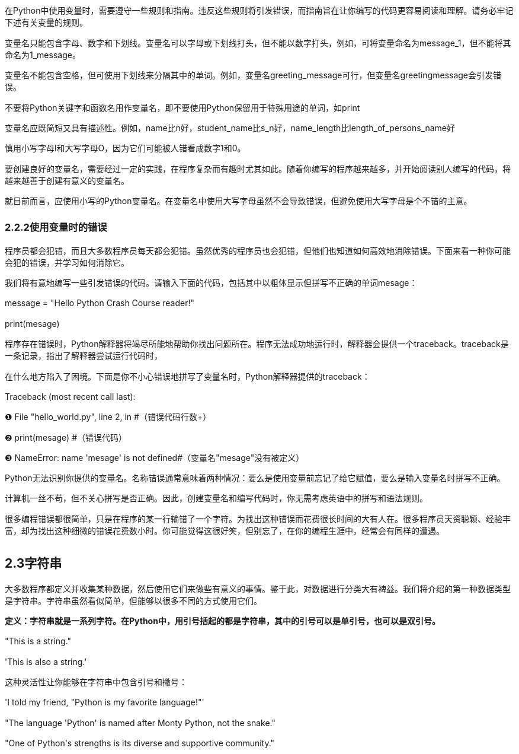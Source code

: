 在Python中使用变量时，需要遵守一些规则和指南。违反这些规则将引发错误，而指南旨在让你编写的代码更容易阅读和理解。请务必牢记下述有关变量的规则。

变量名只能包含字母、数字和下划线。变量名可以字母或下划线打头，但不能以数字打头，例如，可将变量命名为message_1，但不能将其命名为1_message。

变量名不能包含空格，但可使用下划线来分隔其中的单词。例如，变量名greeting_message可行，但变量名greetingmessage会引发错误。

不要将Python关键字和函数名用作变量名，即不要使用Python保留用于特殊用途的单词，如print

变量名应既简短又具有描述性。例如，name比n好，student_name比s_n好，name_length比length_of_persons_name好

慎用小写字母l和大写字母O，因为它们可能被人错看成数字1和0。

要创建良好的变量名，需要经过一定的实践，在程序复杂而有趣时尤其如此。随着你编写的程序越来越多，并开始阅读别人编写的代码，将越来越善于创建有意义的变量名。

就目前而言，应使用小写的Python变量名。在变量名中使用大写字母虽然不会导致错误，但避免使用大写字母是个不错的主意。

### 2.2.2使用变量时的错误

程序员都会犯错，而且大多数程序员每天都会犯错。虽然优秀的程序员也会犯错，但他们也知道如何高效地消除错误。下面来看一种你可能会犯的错误，并学习如何消除它。

我们将有意地编写一些引发错误的代码。请输入下面的代码，包括其中以粗体显示但拼写不正确的单词mesage：

message = "Hello Python Crash Course reader!"

print(mesage)

程序存在错误时，Python解释器将竭尽所能地帮助你找出问题所在。程序无法成功地运行时，解释器会提供一个traceback。traceback是一条记录，指出了解释器尝试运行代码时，

在什么地方陷入了困境。下面是你不小心错误地拼写了变量名时，Python解释器提供的traceback：

Traceback (most recent call last): 

❶ File "hello_world.py", line 2, in <module>#（错误代码行数+）

❷ print(mesage) #（错误代码）

❸ NameError: name 'mesage' is not defined#（变量名"mesage"没有被定义）

Python无法识别你提供的变量名。名称错误通常意味着两种情况：要么是使用变量前忘记了给它赋值，要么是输入变量名时拼写不正确。

计算机一丝不苟，但不关心拼写是否正确。因此，创建变量名和编写代码时，你无需考虑英语中的拼写和语法规则。

很多编程错误都很简单，只是在程序的某一行输错了一个字符。为找出这种错误而花费很长时间的大有人在。很多程序员天资聪颖、经验丰富，却为找出这种细微的错误花费数小时。你可能觉得这很好笑，但别忘了，在你的编程生涯中，经常会有同样的遭遇。

## 2.3字符串

大多数程序都定义并收集某种数据，然后使用它们来做些有意义的事情。鉴于此，对数据进行分类大有裨益。我们将介绍的第一种数据类型是字符串。字符串虽然看似简单，但能够以很多不同的方式使用它们。

 **定义：字符串就是一系列字符。在Python中，用引号括起的都是字符串，其中的引号可以是单引号，也可以是双引号。**

"This is a string."

'This is also a string.'

这种灵活性让你能够在字符串中包含引号和撇号：

'I told my friend, "Python is my favorite language!"'

"The language 'Python' is named after Monty Python, not the snake."

"One of Python's strengths is its diverse and supportive community."
